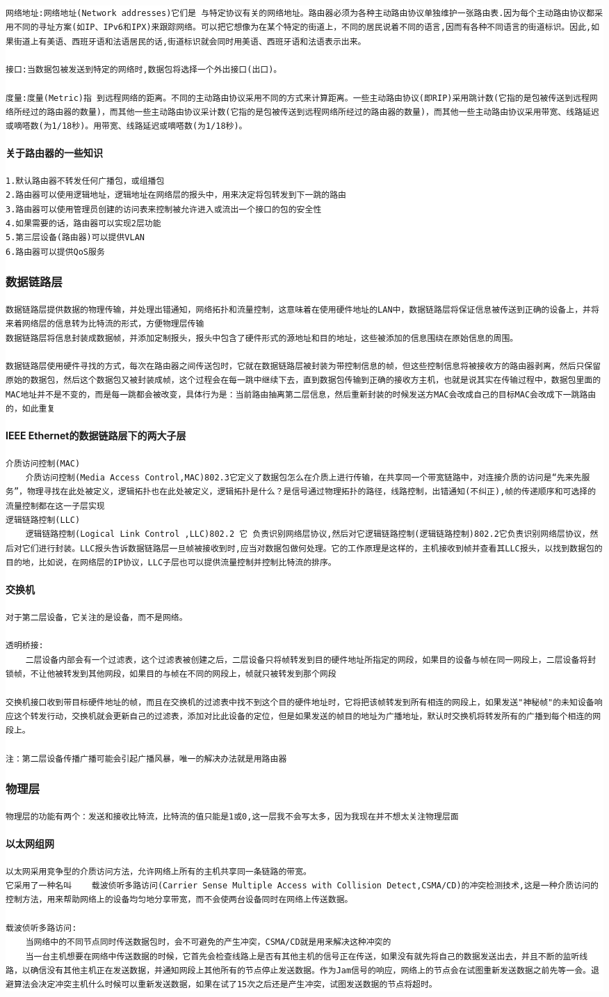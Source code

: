     网络地址:网络地址(Network addresses)它们是 与特定协议有关的网络地址。路由器必须为各种主动路由协议单独维护一张路由表.因为每个主动路由协议都采用不同的寻址方案(如IP、IPv6和IPX)来跟踪网络。可以把它想像为在某个特定的街道上，不同的居民说着不同的语言,因而有各种不同语言的街道标识。因此,如果街道上有美语、西班牙语和法语居民的话,街道标识就会同时用美语、西班牙语和法语表示出来。

    接口:当数据包被发送到特定的网络时,数据包将选择一个外出接口(出口)。

    度量:度量(Metric)指 到远程网络的距离。不同的主动路由协议采用不同的方式来计算距离。一些主动路由协议(即RIP)采用跳计数(它指的是包被传送到远程网络所经过的路由器的数量)，而其他一些主动路由协议采计数(它指的是包被传送到远程网络所经过的路由器的数量)，而其他一些主动路由协议采用带宽、线路延迟或嘀嗒数(为1/18秒)。用带宽、线路延迟或嘀嗒数(为1/18秒)。

#### 关于路由器的一些知识
    1.默认路由器不转发任何广播包，或组播包
    2.路由器可以使用逻辑地址，逻辑地址在网络层的报头中，用来决定将包转发到下一跳的路由
    3.路由器可以使用管理员创建的访问表来控制被允许进入或流出一个接口的包的安全性
    4.如果需要的话，路由器可以实现2层功能
    5.第三层设备(路由器)可以提供VLAN
    6.路由器可以提供QoS服务

### 数据链路层
    数据链路层提供数据的物理传输，并处理出错通知，网络拓扑和流量控制，这意味着在使用硬件地址的LAN中，数据链路层将保证信息被传送到正确的设备上，并将来着网络层的信息转为比特流的形式，方便物理层传输
    数据链路层将信息封装成数据帧，并添加定制报头，报头中包含了硬件形式的源地址和目的地址，这些被添加的信息围绕在原始信息的周围。

    数据链路层使用硬件寻找的方式，每次在路由器之间传送包时，它就在数据链路层被封装为带控制信息的帧，但这些控制信息将被接收方的路由器剥离，然后只保留原始的数据包，然后这个数据包又被封装成帧，这个过程会在每一跳中继续下去，直到数据包传输到正确的接收方主机，也就是说其实在传输过程中，数据包里面的MAC地址并不是不变的，而是每一跳都会被改变，具体行为是：当前路由抽离第二层信息，然后重新封装的时候发送方MAC会改成自己的目标MAC会改成下一跳路由的，如此重复

#### IEEE Ethernet的数据链路层下的两大子层
    介质访问控制(MAC)
        介质访问控制(Media Access Control,MAC)802.3它定义了数据包怎么在介质上进行传输，在共享同一个带宽链路中，对连接介质的访问是“先来先服务”，物理寻找在此处被定义，逻辑拓扑也在此处被定义，逻辑拓扑是什么？是信号通过物理拓扑的路径，线路控制，出错通知(不纠正),帧的传递顺序和可选择的流量控制都在这一子层实现
    逻辑链路控制(LLC)
        逻辑链路控制(Logical Link Control ,LLC)802.2 它 负责识别网络层协议,然后对它逻辑链路控制(逻辑链路控制)802.2它负责识别网络层协议，然后对它们进行封装。LLC报头告诉数据链路层一旦帧被接收到时,应当对数据包做何处理。它的工作原理是这样的，主机接收到帧并查看其LLC报头，以找到数据包的目的地，比如说，在网络层的IP协议，LLC子层也可以提供流量控制并控制比特流的排序。
#### 交换机
    对于第二层设备，它关注的是设备，而不是网络。
    
    透明桥接:
        二层设备内部会有一个过滤表，这个过滤表被创建之后，二层设备只将帧转发到目的硬件地址所指定的网段，如果目的设备与帧在同一网段上，二层设备将封锁帧，不让他被转发到其他网段，如果目的与帧在不同的网段上，帧就只被转发到那个网段
    
    交换机接口收到带目标硬件地址的帧，而且在交换机的过滤表中找不到这个目的硬件地址时，它将把该帧转发到所有相连的网段上，如果发送"神秘帧"的未知设备响应这个转发行动，交换机就会更新自己的过滤表，添加对比此设备的定位，但是如果发送的帧目的地址为广播地址，默认时交换机将转发所有的广播到每个相连的网段上。

    注：第二层设备传播广播可能会引起广播风暴，唯一的解决办法就是用路由器

### 物理层
    物理层的功能有两个：发送和接收比特流，比特流的值只能是1或0,这一层我不会写太多，因为我现在并不想太关注物理层面
#### 以太网组网
    以太网采用竞争型的介质访问方法，允许网络上所有的主机共享同一条链路的带宽。
    它采用了一种名叫    载波侦听多路访问(Carrier Sense Multiple Access with Collision Detect,CSMA/CD)的冲突检测技术,这是一种介质访问的控制方法，用来帮助网络上的设备均匀地分享带宽，而不会使两台设备同时在网络上传送数据。

    载波侦听多路访问:
        当网络中的不同节点同时传送数据包时，会不可避免的产生冲突，CSMA/CD就是用来解决这种冲突的
        当一台主机想要在网络中传送数据的时候，它首先会检查线路上是否有其他主机的信号正在传送，如果没有就先将自己的数据发送出去，并且不断的监听线路，以确信没有其他主机正在发送数据，并通知网段上其他所有的节点停止发送数据。作为Jam信号的响应，网络上的节点会在试图重新发送数据之前先等一会。退避算法会决定冲突主机什么时候可以重新发送数据，如果在试了15次之后还是产生冲突，试图发送数据的节点将超时。

